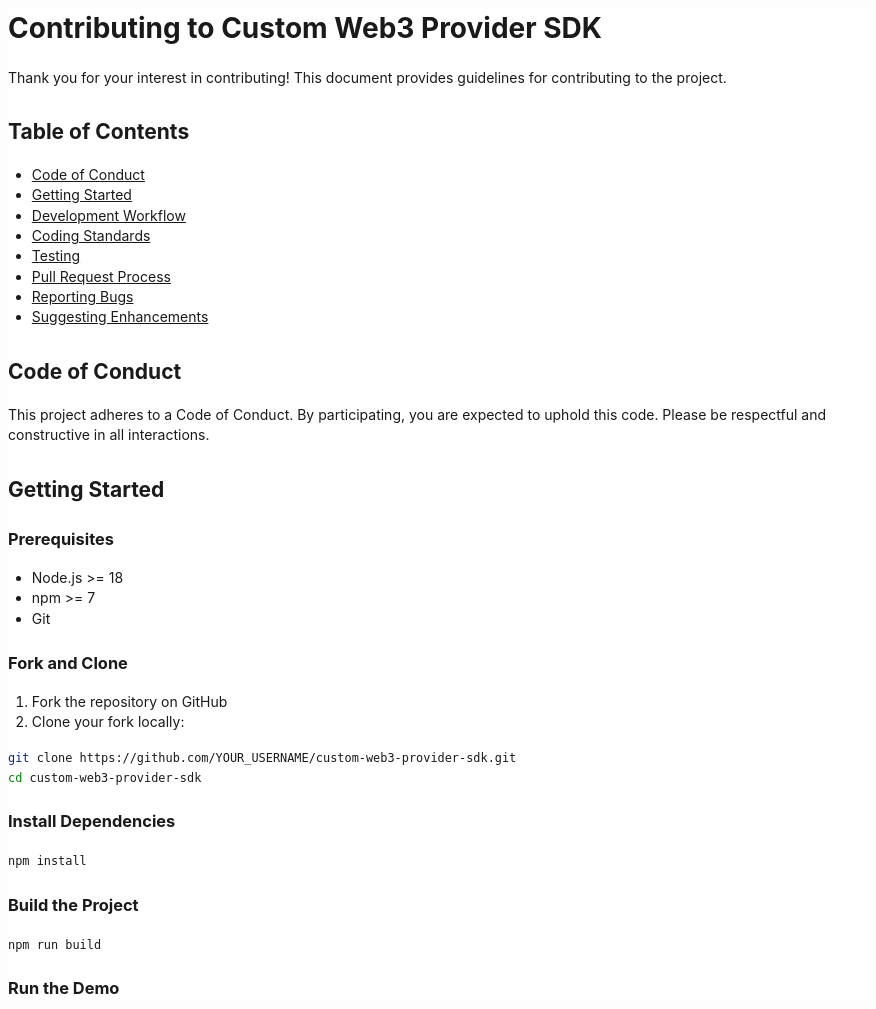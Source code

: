 # Contributing to Custom Web3 Provider SDK

Thank you for your interest in contributing! This document provides guidelines for contributing to the project.

## Table of Contents

- [Code of Conduct](#code-of-conduct)
- [Getting Started](#getting-started)
- [Development Workflow](#development-workflow)
- [Coding Standards](#coding-standards)
- [Testing](#testing)
- [Pull Request Process](#pull-request-process)
- [Reporting Bugs](#reporting-bugs)
- [Suggesting Enhancements](#suggesting-enhancements)

## Code of Conduct

This project adheres to a Code of Conduct. By participating, you are expected to uphold this code. Please be respectful and constructive in all interactions.

## Getting Started

### Prerequisites

- Node.js >= 18
- npm >= 7
- Git

### Fork and Clone

1. Fork the repository on GitHub
2. Clone your fork locally:
```bash
git clone https://github.com/YOUR_USERNAME/custom-web3-provider-sdk.git
cd custom-web3-provider-sdk
```

### Install Dependencies

```bash
npm install
```

### Build the Project

```bash
npm run build
```

### Run the Demo
